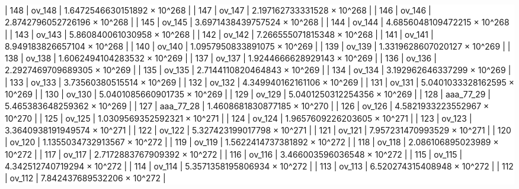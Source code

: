 | 148 | ov_148 | 1.6472546630151892 × 10^268 |
| 147 | ov_147 | 2.197162733331528 × 10^268 |
| 146 | ov_146 | 2.8742796052726196 × 10^268 |
| 145 | ov_145 | 3.6971438439757524 × 10^268 |
| 144 | ov_144 | 4.6856048109472215 × 10^268 |
| 143 | ov_143 | 5.860840061030958 × 10^268 |
| 142 | ov_142 | 7.266555071815348 × 10^268 |
| 141 | ov_141 | 8.949183826657104 × 10^268 |
| 140 | ov_140 | 1.0957950833891075 × 10^269 |
| 139 | ov_139 | 1.3319628607020127 × 10^269 |
| 138 | ov_138 | 1.6062494104283532 × 10^269 |
| 137 | ov_137 | 1.9244666628929143 × 10^269 |
| 136 | ov_136 | 2.2927469709689305 × 10^269 |
| 135 | ov_135 | 2.7144110820464843 × 10^269 |
| 134 | ov_134 | 3.192962646337299 × 10^269 |
| 133 | ov_133 | 3.73560380515514 × 10^269 |
| 132 | ov_132 | 4.349940162161106 × 10^269 |
| 131 | ov_131 | 5.0401033328162595 × 10^269 |
| 130 | ov_130 | 5.0401085660901735 × 10^269 |
| 129 | ov_129 | 5.0401250312254356 × 10^269 |
| 128 | aaa_77_29 | 5.465383648259362 × 10^269 |
| 127 | aaa_77_28 | 1.4608681830877185 × 10^270 |
| 126 | ov_126 | 4.5821933223552967 × 10^270 |
| 125 | ov_125 | 1.0309569352592321 × 10^271 |
| 124 | ov_124 | 1.9657609226203605 × 10^271 |
| 123 | ov_123 | 3.3640938191949574 × 10^271 |
| 122 | ov_122 | 5.327423199017798 × 10^271 |
| 121 | ov_121 | 7.957231470993529 × 10^271 |
| 120 | ov_120 | 1.1355034732913567 × 10^272 |
| 119 | ov_119 | 1.5622414737381892 × 10^272 |
| 118 | ov_118 | 2.086106895023989 × 10^272 |
| 117 | ov_117 | 2.7172883767909392 × 10^272 |
| 116 | ov_116 | 3.466003596036548 × 10^272 |
| 115 | ov_115 | 4.342512740719294 × 10^272 |
| 114 | ov_114 | 5.3571358195806934 × 10^272 |
| 113 | ov_113 | 6.520274315408948 × 10^272 |
| 112 | ov_112 | 7.842437689532206 × 10^272 |